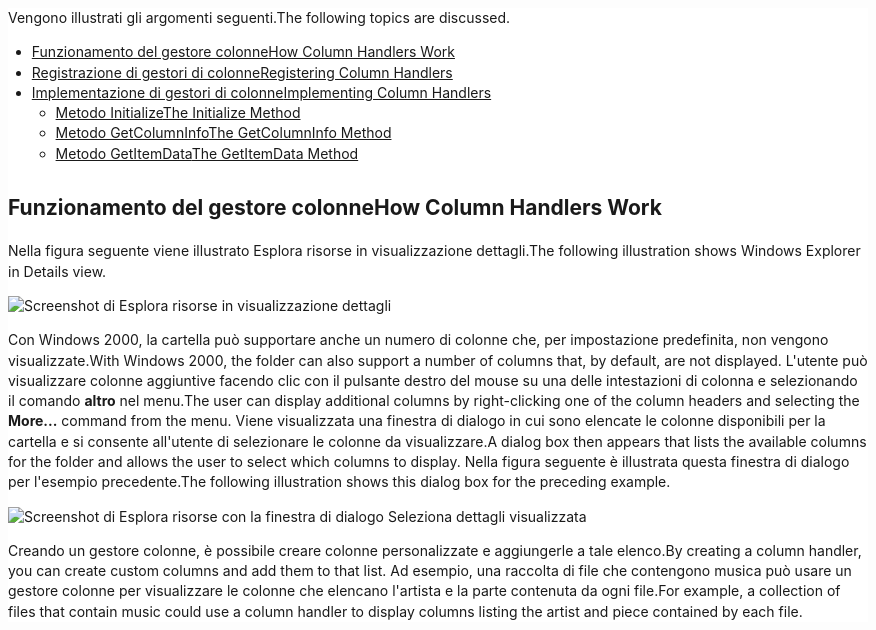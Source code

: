 <span data-ttu-id="54829-115">Vengono illustrati gli argomenti seguenti.</span><span class="sxs-lookup"><span data-stu-id="54829-115">The following topics are discussed.</span></span>

-   [<span data-ttu-id="54829-116">Funzionamento del gestore colonne</span><span class="sxs-lookup"><span data-stu-id="54829-116">How Column Handlers Work</span></span>](#how-column-handlers-work)
-   [<span data-ttu-id="54829-117">Registrazione di gestori di colonne</span><span class="sxs-lookup"><span data-stu-id="54829-117">Registering Column Handlers</span></span>](#registering-column-handlers)
-   [<span data-ttu-id="54829-118">Implementazione di gestori di colonne</span><span class="sxs-lookup"><span data-stu-id="54829-118">Implementing Column Handlers</span></span>](#implementing-column-handlers)
    -   [<span data-ttu-id="54829-119">Metodo Initialize</span><span class="sxs-lookup"><span data-stu-id="54829-119">The Initialize Method</span></span>](#the-initialize-method)
    -   [<span data-ttu-id="54829-120">Metodo GetColumnInfo</span><span class="sxs-lookup"><span data-stu-id="54829-120">The GetColumnInfo Method</span></span>](#the-getcolumninfo-method)
    -   [<span data-ttu-id="54829-121">Metodo GetItemData</span><span class="sxs-lookup"><span data-stu-id="54829-121">The GetItemData Method</span></span>](#the-getitemdata-method)

## <a name="how-column-handlers-work"></a><span data-ttu-id="54829-122">Funzionamento del gestore colonne</span><span class="sxs-lookup"><span data-stu-id="54829-122">How Column Handlers Work</span></span>

<span data-ttu-id="54829-123">Nella figura seguente viene illustrato Esplora risorse in visualizzazione dettagli.</span><span class="sxs-lookup"><span data-stu-id="54829-123">The following illustration shows Windows Explorer in Details view.</span></span>

![Screenshot di Esplora risorse in visualizzazione dettagli](images/columnproviderhandler1.jpg)

<span data-ttu-id="54829-125">Con Windows 2000, la cartella può supportare anche un numero di colonne che, per impostazione predefinita, non vengono visualizzate.</span><span class="sxs-lookup"><span data-stu-id="54829-125">With Windows 2000, the folder can also support a number of columns that, by default, are not displayed.</span></span> <span data-ttu-id="54829-126">L'utente può visualizzare colonne aggiuntive facendo clic con il pulsante destro del mouse su una delle intestazioni di colonna e selezionando il comando **altro** nel menu.</span><span class="sxs-lookup"><span data-stu-id="54829-126">The user can display additional columns by right-clicking one of the column headers and selecting the **More...** command from the menu.</span></span> <span data-ttu-id="54829-127">Viene visualizzata una finestra di dialogo in cui sono elencate le colonne disponibili per la cartella e si consente all'utente di selezionare le colonne da visualizzare.</span><span class="sxs-lookup"><span data-stu-id="54829-127">A dialog box then appears that lists the available columns for the folder and allows the user to select which columns to display.</span></span> <span data-ttu-id="54829-128">Nella figura seguente è illustrata questa finestra di dialogo per l'esempio precedente.</span><span class="sxs-lookup"><span data-stu-id="54829-128">The following illustration shows this dialog box for the preceding example.</span></span>

![Screenshot di Esplora risorse con la finestra di dialogo Seleziona dettagli visualizzata](images/columnproviderhandler2.jpg)

<span data-ttu-id="54829-130">Creando un gestore colonne, è possibile creare colonne personalizzate e aggiungerle a tale elenco.</span><span class="sxs-lookup"><span data-stu-id="54829-130">By creating a column handler, you can create custom columns and add them to that list.</span></span> <span data-ttu-id="54829-131">Ad esempio, una raccolta di file che contengono musica può usare un gestore colonne per visualizzare le colonne che elencano l'artista e la parte contenuta da ogni file.</span><span class="sxs-lookup"><span data-stu-id="54829-131">For example, a collection of files that contain music could use a column handler to display columns listing the artist and piece contained by each file.</span></span>
